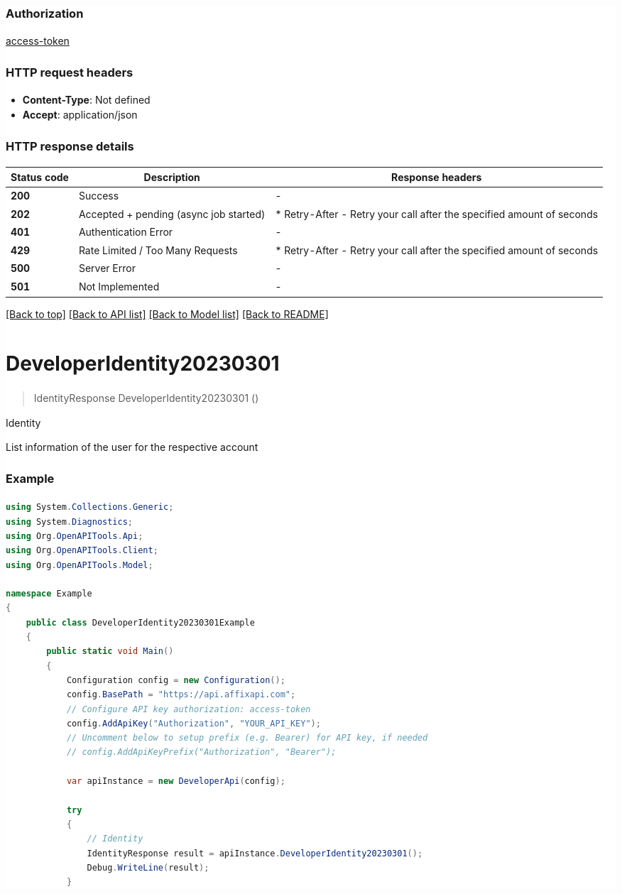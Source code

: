 ### Authorization

[access-token](../README.md#access-token)

### HTTP request headers

 - **Content-Type**: Not defined
 - **Accept**: application/json


### HTTP response details
| Status code | Description | Response headers |
|-------------|-------------|------------------|
| **200** | Success |  -  |
| **202** | Accepted + pending (async job started) |  * Retry-After - Retry your call after the specified amount of seconds <br>  |
| **401** | Authentication Error |  -  |
| **429** | Rate Limited / Too Many Requests |  * Retry-After - Retry your call after the specified amount of seconds <br>  |
| **500** | Server Error |  -  |
| **501** | Not Implemented |  -  |

[[Back to top]](#) [[Back to API list]](../README.md#documentation-for-api-endpoints) [[Back to Model list]](../README.md#documentation-for-models) [[Back to README]](../README.md)

<a name="developeridentity20230301"></a>
# **DeveloperIdentity20230301**
> IdentityResponse DeveloperIdentity20230301 ()

Identity

List information of the user for the respective account 

### Example
```csharp
using System.Collections.Generic;
using System.Diagnostics;
using Org.OpenAPITools.Api;
using Org.OpenAPITools.Client;
using Org.OpenAPITools.Model;

namespace Example
{
    public class DeveloperIdentity20230301Example
    {
        public static void Main()
        {
            Configuration config = new Configuration();
            config.BasePath = "https://api.affixapi.com";
            // Configure API key authorization: access-token
            config.AddApiKey("Authorization", "YOUR_API_KEY");
            // Uncomment below to setup prefix (e.g. Bearer) for API key, if needed
            // config.AddApiKeyPrefix("Authorization", "Bearer");

            var apiInstance = new DeveloperApi(config);

            try
            {
                // Identity
                IdentityResponse result = apiInstance.DeveloperIdentity20230301();
                Debug.WriteLine(result);
            }
```